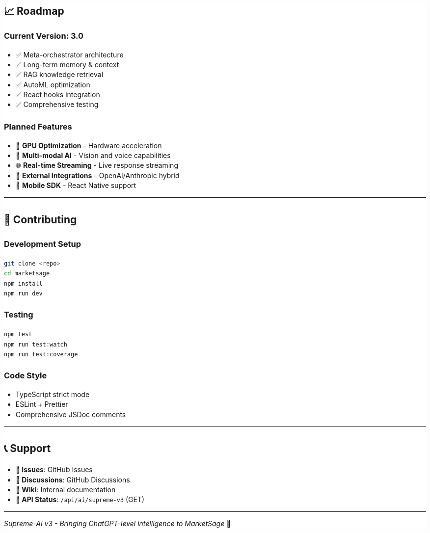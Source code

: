 ## 📈 **Roadmap**

### **Current Version: 3.0**
- ✅ Meta-orchestrator architecture
- ✅ Long-term memory & context
- ✅ RAG knowledge retrieval  
- ✅ AutoML optimization
- ✅ React hooks integration
- ✅ Comprehensive testing

### **Planned Features**
- 🔄 **GPU Optimization** - Hardware acceleration
- 🎯 **Multi-modal AI** - Vision and voice capabilities  
- 🌐 **Real-time Streaming** - Live response streaming
- 🔗 **External Integrations** - OpenAI/Anthropic hybrid
- 📱 **Mobile SDK** - React Native support

---

## 🤝 **Contributing**

### **Development Setup**
```bash
git clone <repo>
cd marketsage
npm install
npm run dev
```

### **Testing**
```bash
npm test
npm run test:watch
npm run test:coverage
```

### **Code Style**
- TypeScript strict mode
- ESLint + Prettier
- Comprehensive JSDoc comments

---

## 📞 **Support**

- **📧 Issues**: GitHub Issues
- **💬 Discussions**: GitHub Discussions  
- **📖 Wiki**: Internal documentation
- **🔧 API Status**: `/api/ai/supreme-v3` (GET)

---

*Supreme-AI v3 - Bringing ChatGPT-level intelligence to MarketSage* 🚀 